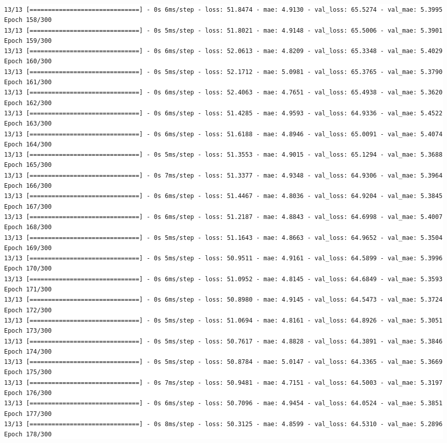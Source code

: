     13/13 [==============================] - 0s 6ms/step - loss: 51.8474 - mae: 4.9130 - val_loss: 65.5274 - val_mae: 5.3995
    Epoch 158/300
    13/13 [==============================] - 0s 5ms/step - loss: 51.8021 - mae: 4.9148 - val_loss: 65.5006 - val_mae: 5.3901
    Epoch 159/300
    13/13 [==============================] - 0s 6ms/step - loss: 52.0613 - mae: 4.8209 - val_loss: 65.3348 - val_mae: 5.4029
    Epoch 160/300
    13/13 [==============================] - 0s 5ms/step - loss: 52.1712 - mae: 5.0981 - val_loss: 65.3765 - val_mae: 5.3790
    Epoch 161/300
    13/13 [==============================] - 0s 6ms/step - loss: 52.4063 - mae: 4.7651 - val_loss: 65.4938 - val_mae: 5.3620
    Epoch 162/300
    13/13 [==============================] - 0s 6ms/step - loss: 51.4285 - mae: 4.9593 - val_loss: 64.9336 - val_mae: 5.4522
    Epoch 163/300
    13/13 [==============================] - 0s 6ms/step - loss: 51.6188 - mae: 4.8946 - val_loss: 65.0091 - val_mae: 5.4074
    Epoch 164/300
    13/13 [==============================] - 0s 5ms/step - loss: 51.3553 - mae: 4.9015 - val_loss: 65.1294 - val_mae: 5.3688
    Epoch 165/300
    13/13 [==============================] - 0s 7ms/step - loss: 51.3377 - mae: 4.9348 - val_loss: 64.9306 - val_mae: 5.3964
    Epoch 166/300
    13/13 [==============================] - 0s 6ms/step - loss: 51.4467 - mae: 4.8036 - val_loss: 64.9204 - val_mae: 5.3845
    Epoch 167/300
    13/13 [==============================] - 0s 6ms/step - loss: 51.2187 - mae: 4.8843 - val_loss: 64.6998 - val_mae: 5.4007
    Epoch 168/300
    13/13 [==============================] - 0s 5ms/step - loss: 51.1643 - mae: 4.8663 - val_loss: 64.9652 - val_mae: 5.3504
    Epoch 169/300
    13/13 [==============================] - 0s 5ms/step - loss: 50.9511 - mae: 4.9161 - val_loss: 64.5899 - val_mae: 5.3996
    Epoch 170/300
    13/13 [==============================] - 0s 6ms/step - loss: 51.0952 - mae: 4.8145 - val_loss: 64.6849 - val_mae: 5.3593
    Epoch 171/300
    13/13 [==============================] - 0s 6ms/step - loss: 50.8980 - mae: 4.9145 - val_loss: 64.5473 - val_mae: 5.3724
    Epoch 172/300
    13/13 [==============================] - 0s 5ms/step - loss: 51.0694 - mae: 4.8161 - val_loss: 64.8926 - val_mae: 5.3051
    Epoch 173/300
    13/13 [==============================] - 0s 5ms/step - loss: 50.7617 - mae: 4.8828 - val_loss: 64.3891 - val_mae: 5.3846
    Epoch 174/300
    13/13 [==============================] - 0s 5ms/step - loss: 50.8784 - mae: 5.0147 - val_loss: 64.3365 - val_mae: 5.3669
    Epoch 175/300
    13/13 [==============================] - 0s 7ms/step - loss: 50.9481 - mae: 4.7151 - val_loss: 64.5003 - val_mae: 5.3197
    Epoch 176/300
    13/13 [==============================] - 0s 6ms/step - loss: 50.7096 - mae: 4.9454 - val_loss: 64.0524 - val_mae: 5.3851
    Epoch 177/300
    13/13 [==============================] - 0s 8ms/step - loss: 50.3125 - mae: 4.8599 - val_loss: 64.5310 - val_mae: 5.2896
    Epoch 178/300